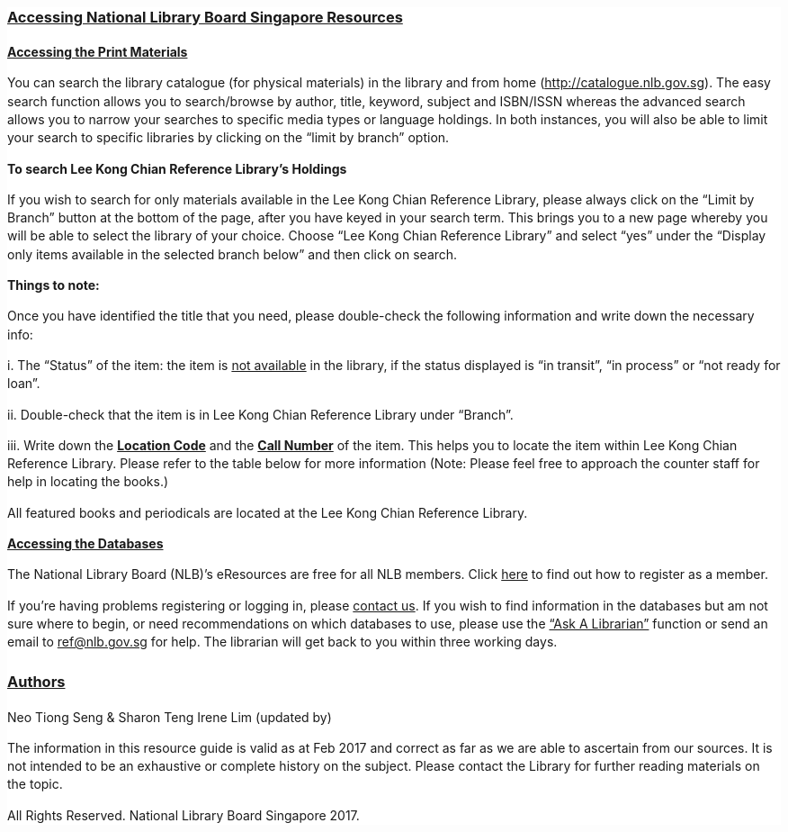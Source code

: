 
### <u>Accessing National Library Board Singapore Resources</u>

<b><u>Accessing the Print Materials</u></b>

You can search the library catalogue (for physical materials) in the library and from home (http://catalogue.nlb.gov.sg). The easy search function allows you to search/browse by author, title, keyword, subject and ISBN/ISSN whereas the advanced search allows you to narrow your searches to specific media types or language holdings. In both instances, you will also be able to limit your search to specific libraries by clicking on the “limit by branch” option.

**To search Lee Kong Chian Reference Library’s Holdings**

If you wish to search for only materials available in the Lee Kong Chian Reference Library, please always click on the “Limit by Branch” button at the bottom of the page, after you have keyed in your search term. This brings you to a new page whereby you will be able to select the library of your choice. Choose “Lee Kong Chian Reference Library” and select “yes” under the “Display only items available in the selected branch below” and then click on search.

**Things to note:**

Once you have identified the title that you need, please double-check the following information and write down the necessary info:

i. The “Status” of the item: the item is <u>not available</u> in the library, if the status displayed is “in transit”, “in process” or “not ready for loan”.

ii. Double-check that the item is in Lee Kong Chian Reference Library under “Branch”.

iii. Write down the <b><u>Location Code</u></b> and the <b><u>Call Number</u></b> of the item. This helps you to locate the item within Lee Kong Chian Reference Library. Please refer to the table below for more information (Note: Please feel free to approach the counter staff for help in locating the books.)

All featured books and periodicals are located at the Lee Kong Chian Reference Library.

<b><u>Accessing the Databases</u></b>

The National Library Board (NLB)’s eResources are free for all NLB members. Click [here](http://eresources.nlb.gov.sg/HowDoI.aspx) to find out how to register as a member.

If you’re having problems registering or logging in, please [contact us](http://www.nlb.gov.sg/ContactUs.aspx). If you wish to find information in the databases but am not sure where to begin, or need recommendations on which databases to use, please use the [“Ask A Librarian”](http://www.nlb.gov.sg/Research/AskUs.aspx) function or send an email to [ref@nlb.gov.sg](mailto:ref@library.nlb.gov.sg) for help. The librarian will get back to you within three working days.

 
### <u>Authors</u>


Neo Tiong Seng & Sharon Teng
Irene Lim (updated by)


The information in this resource guide is valid as at Feb 2017 and correct as far as we are able to ascertain from our sources. It is not intended to be an exhaustive or complete history on the subject. Please contact the Library for further reading materials on the topic.

All Rights Reserved. National Library Board Singapore 2017.